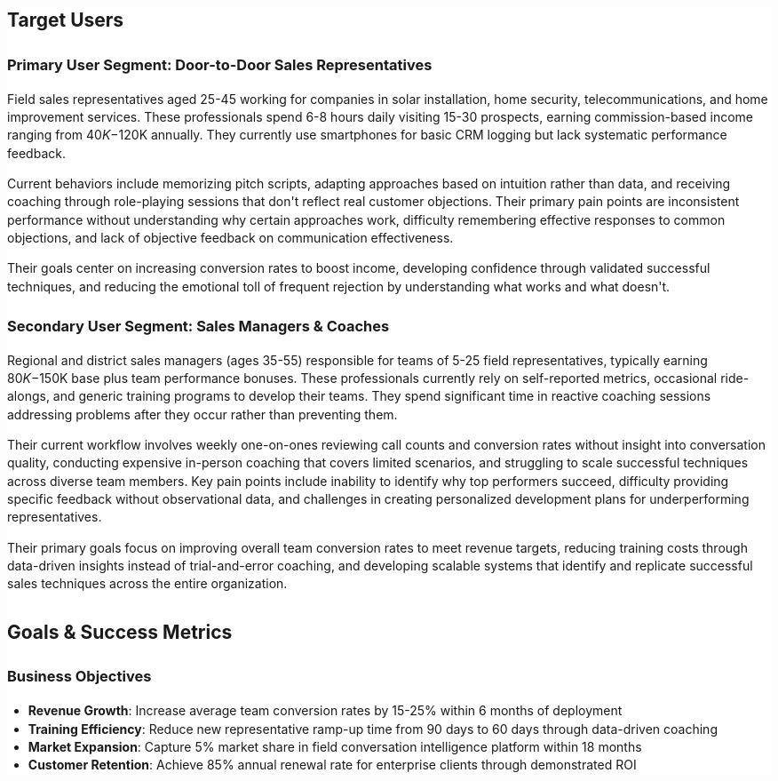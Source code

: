## Target Users

### Primary User Segment: Door-to-Door Sales Representatives

Field sales representatives aged 25-45 working for companies in solar installation, home security, telecommunications, and home improvement services. These professionals spend 6-8 hours daily visiting 15-30 prospects, earning commission-based income ranging from $40K-$120K annually. They currently use smartphones for basic CRM logging but lack systematic performance feedback.

Current behaviors include memorizing pitch scripts, adapting approaches based on intuition rather than data, and receiving coaching through role-playing sessions that don't reflect real customer objections. Their primary pain points are inconsistent performance without understanding why certain approaches work, difficulty remembering effective responses to common objections, and lack of objective feedback on communication effectiveness.

Their goals center on increasing conversion rates to boost income, developing confidence through validated successful techniques, and reducing the emotional toll of frequent rejection by understanding what works and what doesn't.

### Secondary User Segment: Sales Managers & Coaches

Regional and district sales managers (ages 35-55) responsible for teams of 5-25 field representatives, typically earning $80K-$150K base plus team performance bonuses. These professionals currently rely on self-reported metrics, occasional ride-alongs, and generic training programs to develop their teams. They spend significant time in reactive coaching sessions addressing problems after they occur rather than preventing them.

Their current workflow involves weekly one-on-ones reviewing call counts and conversion rates without insight into conversation quality, conducting expensive in-person coaching that covers limited scenarios, and struggling to scale successful techniques across diverse team members. Key pain points include inability to identify why top performers succeed, difficulty providing specific feedback without observational data, and challenges in creating personalized development plans for underperforming representatives.

Their primary goals focus on improving overall team conversion rates to meet revenue targets, reducing training costs through data-driven insights instead of trial-and-error coaching, and developing scalable systems that identify and replicate successful sales techniques across the entire organization.

## Goals & Success Metrics

### Business Objectives
- **Revenue Growth**: Increase average team conversion rates by 15-25% within 6 months of deployment
- **Training Efficiency**: Reduce new representative ramp-up time from 90 days to 60 days through data-driven coaching
- **Market Expansion**: Capture 5% market share in field conversation intelligence platform within 18 months
- **Customer Retention**: Achieve 85% annual renewal rate for enterprise clients through demonstrated ROI
